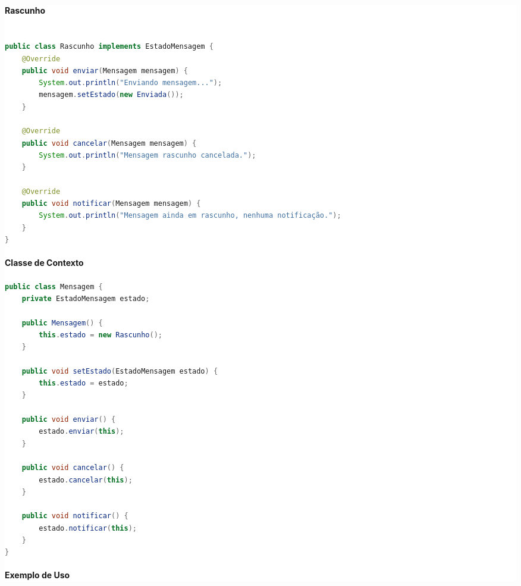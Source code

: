 #### Rascunho

```java

public class Rascunho implements EstadoMensagem {
    @Override
    public void enviar(Mensagem mensagem) {
        System.out.println("Enviando mensagem...");
        mensagem.setEstado(new Enviada());
    }

    @Override
    public void cancelar(Mensagem mensagem) {
        System.out.println("Mensagem rascunho cancelada.");
    }

    @Override
    public void notificar(Mensagem mensagem) {
        System.out.println("Mensagem ainda em rascunho, nenhuma notificação.");
    }
}
```

#### Classe de Contexto

```java
public class Mensagem {
    private EstadoMensagem estado;

    public Mensagem() {
        this.estado = new Rascunho();
    }

    public void setEstado(EstadoMensagem estado) {
        this.estado = estado;
    }

    public void enviar() {
        estado.enviar(this);
    }

    public void cancelar() {
        estado.cancelar(this);
    }

    public void notificar() {
        estado.notificar(this);
    }
}
```

#### Exemplo de Uso
